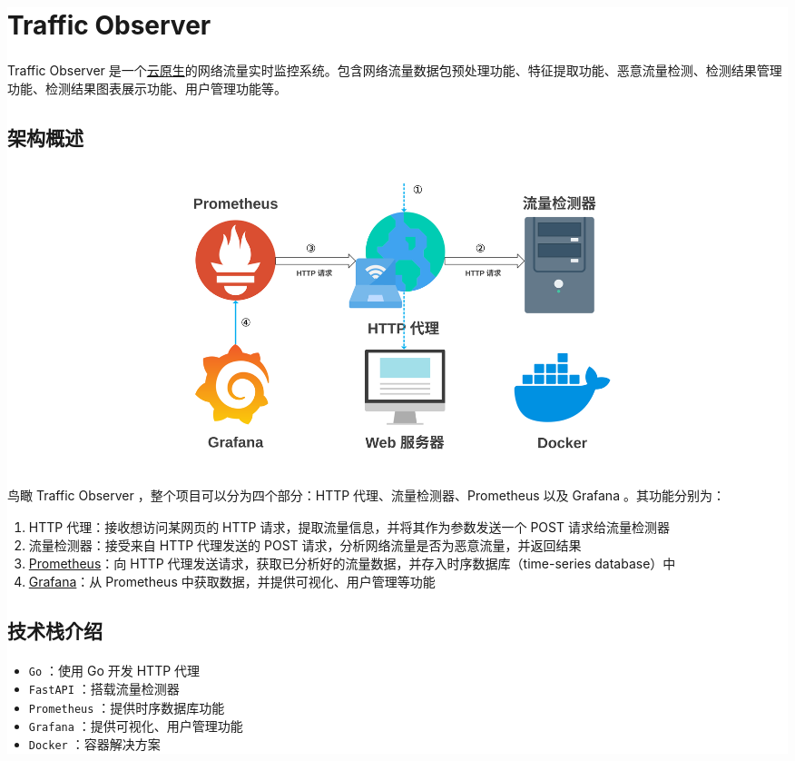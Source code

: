# Traffic Observer

Traffic Observer 是一个[云原生](https://github.com/cncf/toc/blob/main/DEFINITION.md)的网络流量实时监控系统。包含网络流量数据包预处理功能、特征提取功能、恶意流量检测、检测结果管理功能、检测结果图表展示功能、用户管理功能等。

## 架构概述

<p align="center">
  <img alt="Architecture" src="images/architecture-cn.svg" width="60%">
</p>

鸟瞰 Traffic Observer ，整个项目可以分为四个部分：HTTP 代理、流量检测器、Prometheus 以及 Grafana 。其功能分别为：

1. HTTP 代理：接收想访问某网页的 HTTP 请求，提取流量信息，并将其作为参数发送一个 POST 请求给流量检测器
2. 流量检测器：接受来自 HTTP 代理发送的 POST 请求，分析网络流量是否为恶意流量，并返回结果
3. [Prometheus](https://prometheus.io)：向 HTTP 代理发送请求，获取已分析好的流量数据，并存入时序数据库（time-series database）中
4. [Grafana](https://grafana.com)：从 Prometheus 中获取数据，并提供可视化、用户管理等功能

## 技术栈介绍

- `Go` ：使用 Go 开发 HTTP 代理
- `FastAPI` ：搭载流量检测器
- `Prometheus` ：提供时序数据库功能
- `Grafana` ：提供可视化、用户管理功能
- `Docker` ：容器解决方案
